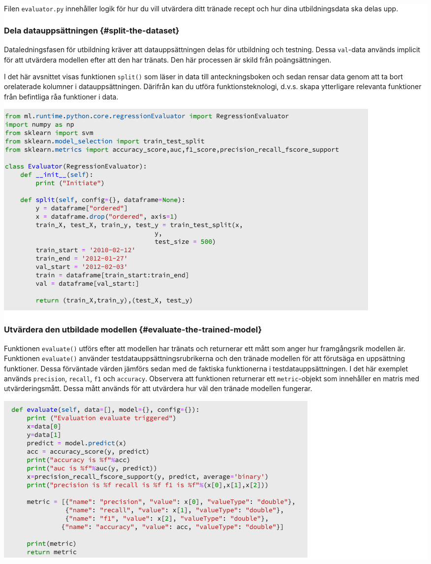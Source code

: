 Filen `evaluator.py` innehåller logik för hur du vill utvärdera ditt tränade recept och hur dina utbildningsdata ska delas upp.

### Dela datauppsättningen {#split-the-dataset}

Dataledningsfasen för utbildning kräver att datauppsättningen delas för utbildning och testning. Dessa `val`-data används implicit för att utvärdera modellen efter att den har tränats. Den här processen är skild från poängsättningen.

I det här avsnittet visas funktionen `split()` som läser in data till anteckningsboken och sedan rensar data genom att ta bort orelaterade kolumner i datauppsättningen. Därifrån kan du utföra funktionsteknologi, d.v.s. skapa ytterligare relevanta funktioner från befintliga råa funktioner i data.

![Delad funktion](../images/jupyterlab/create-recipe/split.png)

### Utvärdera den utbildade modellen {#evaluate-the-trained-model}

Funktionen `evaluate()` utförs efter att modellen har tränats och returnerar ett mått som anger hur framgångsrik modellen är. Funktionen `evaluate()` använder testdatauppsättningsrubrikerna och den tränade modellen för att förutsäga en uppsättning funktioner. Dessa förväntade värden jämförs sedan med de faktiska funktionerna i testdatauppsättningen. I det här exemplet används `precision`, `recall`, `f1` och `accuracy`. Observera att funktionen returnerar ett `metric`-objekt som innehåller en matris med utvärderingsmått. Dessa mått används för att utvärdera hur väl den tränade modellen fungerar.

![utvärderar](../images/jupyterlab/create-recipe/evaluate.png)
